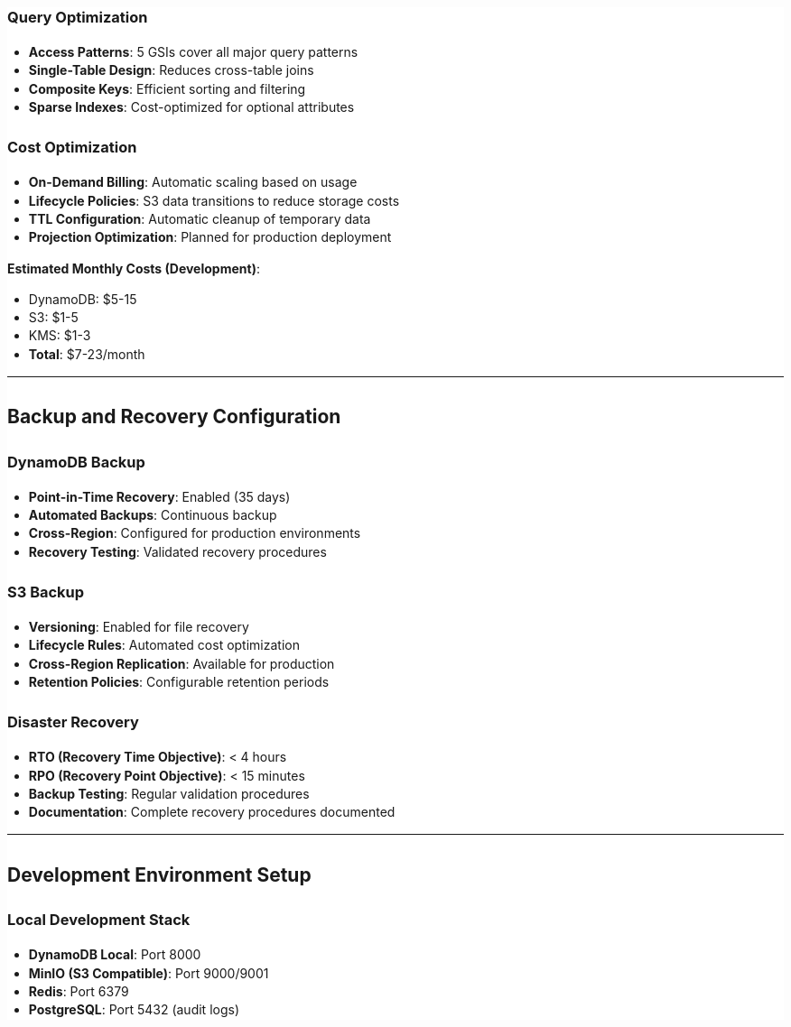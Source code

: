 ### Query Optimization
- **Access Patterns**: 5 GSIs cover all major query patterns
- **Single-Table Design**: Reduces cross-table joins
- **Composite Keys**: Efficient sorting and filtering
- **Sparse Indexes**: Cost-optimized for optional attributes

### Cost Optimization
- **On-Demand Billing**: Automatic scaling based on usage
- **Lifecycle Policies**: S3 data transitions to reduce storage costs
- **TTL Configuration**: Automatic cleanup of temporary data
- **Projection Optimization**: Planned for production deployment

**Estimated Monthly Costs (Development)**:
- DynamoDB: $5-15
- S3: $1-5  
- KMS: $1-3
- **Total**: $7-23/month

---

## Backup and Recovery Configuration

### DynamoDB Backup
- **Point-in-Time Recovery**: Enabled (35 days)
- **Automated Backups**: Continuous backup
- **Cross-Region**: Configured for production environments
- **Recovery Testing**: Validated recovery procedures

### S3 Backup
- **Versioning**: Enabled for file recovery
- **Lifecycle Rules**: Automated cost optimization
- **Cross-Region Replication**: Available for production
- **Retention Policies**: Configurable retention periods

### Disaster Recovery
- **RTO (Recovery Time Objective)**: < 4 hours
- **RPO (Recovery Point Objective)**: < 15 minutes  
- **Backup Testing**: Regular validation procedures
- **Documentation**: Complete recovery procedures documented

---

## Development Environment Setup

### Local Development Stack
- **DynamoDB Local**: Port 8000
- **MinIO (S3 Compatible)**: Port 9000/9001
- **Redis**: Port 6379
- **PostgreSQL**: Port 5432 (audit logs)

